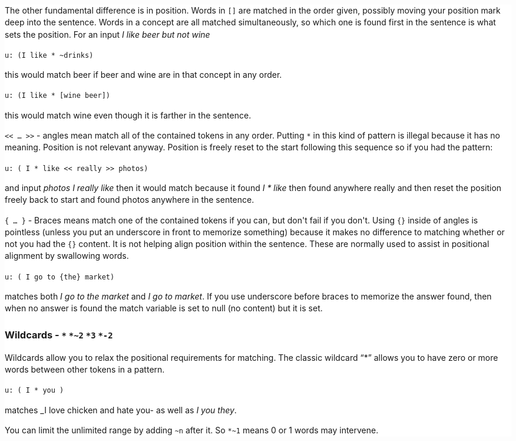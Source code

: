 The other fundamental difference is in position. Words in `[]` are matched in the order given, 
possibly moving your position mark deep into the sentence. Words in a concept are all matched simultaneously, 
so which one is found first in the sentence is what sets the position. 
For an input _I like beer but not wine_

```
u: (I like * ~drinks)
```
this would match beer if beer and wine are in that concept in any order.

```
u: (I like * [wine beer])
```
this would match wine even though it is farther in the sentence.

`<< … >>` - angles mean match all of the contained tokens in any order. Putting `*` in this kind of pattern
is illegal because it has no meaning. Position is not relevant anyway. Position is freely reset to the start
following this sequence so if you had the pattern:
```
u: ( I * like << really >> photos)
```
and input _photos I really like_ then it would match because it found _I * like_ then found anywhere
really and then reset the position freely back to start and found photos anywhere in the sentence.

`{ … }` - Braces means match one of the contained tokens if you can, but don't fail if you don't.
Using `{}` inside of angles is pointless (unless you put an underscore in front to memorize something)
because it makes no difference to matching whether or not you had the `{}` content. It is not helping
align position within the sentence.
These are normally used to assist in positional alignment by swallowing words.

```
u: ( I go to {the} market)
``` 
matches both _I go to the market_ and _I go to market_. 
If you use underscore before braces to memorize the answer found, then when no answer is found the
match variable is set to null (no content) but it is set.


### Wildcards - `*` `*~2` `*3` `*-2`

Wildcards allow you to relax the positional requirements for matching. The classic wildcard “*” allows
you to have zero or more words between other tokens in a pattern.

```
u: ( I * you )
``` 
matches _I love chicken and hate you- as well as _I you they_.

You can limit the unlimited range by adding `~n` after it. So `*~1` means 0 or 1 words may intervene.
